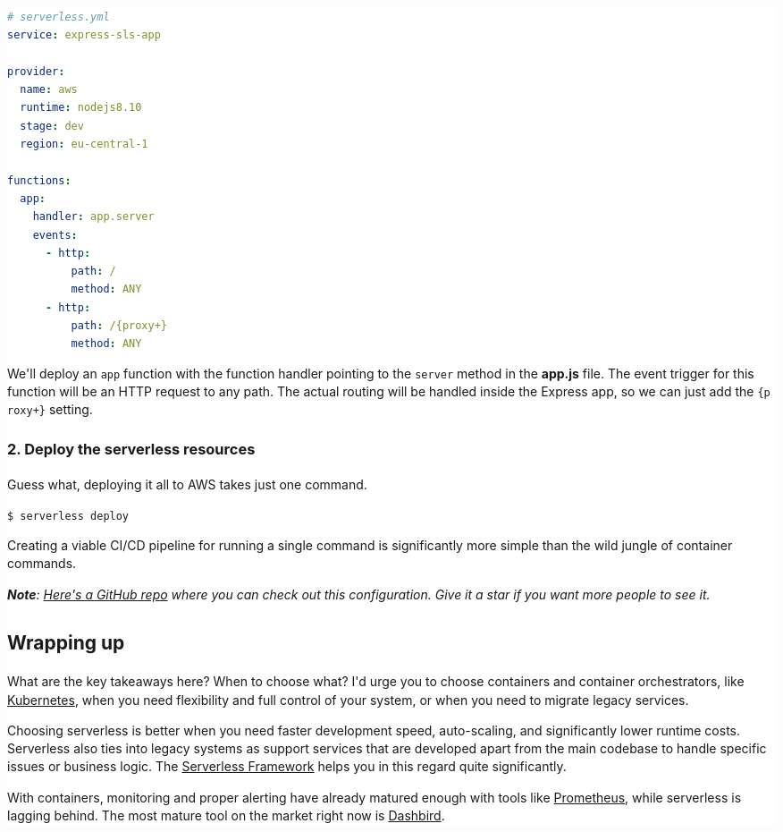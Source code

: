 ```yaml
# serverless.yml
service: express-sls-app

provider:
  name: aws
  runtime: nodejs8.10
  stage: dev
  region: eu-central-1

functions:
  app:
    handler: app.server
    events:
      - http:
          path: /
          method: ANY
      - http:
          path: /{proxy+}
          method: ANY
```

We'll deploy an `app` function with the function handler pointing to the `server` method in the **app.js** file. The event trigger for this function will be an HTTP request to any path. The actual routing will be handled inside the Express app, so we can just add the `{proxy+}` setting.

### 2. Deploy the serverless resources

Guess what, deploying it all to AWS takes just one command.

```bash
$ serverless deploy
```

Creating a viable CI/CD pipeline for running a single command is significantly more simple than the wild jungle of container commands.

*__Note__: [Here's a GitHub repo](https://github.com/adnanrahic/express-sls-app) where you can check out this configuration. Give it a star if you want more people to see it.*

## Wrapping up

What are the key takeaways here? When to choose what? I'd urge you to choose containers and container orchestrators, like [Kubernetes](https://kubernetes.io/), when you need flexibility and full control of your system, or when you need to migrate legacy services. 

Choosing serverless is better when you need faster development speed, auto-scaling, and significantly lower runtime costs. Serverless also ties into legacy systems as support services that are developed apart from the main codebase to handle specific issues or business logic. The [Serverless Framework](https://serverless.com/framework/) helps you in this regard quite significantly.

With containers, monitoring and proper alerting have already matured enough with tools like [Prometheus](https://prometheus.io/), while serverless is lagging behind. The most mature tool on the market right now is [Dashbird](https://dashbird.io/).
